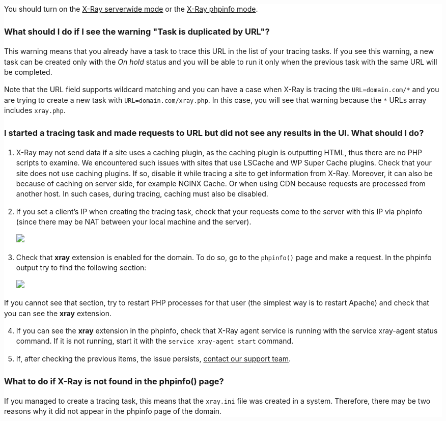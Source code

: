 You should turn on the [X-Ray serverwide mode](#x-ray-serverwide-mode) or the [X-Ray phpinfo mode](#x-ray-phpinfo-mode).


### What should I do if I see the warning "Task is duplicated by URL"?

This warning means that you already have a task to trace this URL in the list of your tracing tasks. If you see this warning, a new task can be created only with the <span class="notranslate">_On hold_</span> status and you will be able to run it only when the previous task with the same URL will be completed.

Note that the URL field supports wildcard matching and you can have a case when <span class="notranslate">X-Ray</span> is tracing the <span class="notranslate">`URL=domain.com/*`</span> and you are trying to create a new task with <span class="notranslate">`URL=domain.com/xray.php`</span>. In this case, you will see that warning because the `*` URLs array includes <span class="notranslate">`xray.php`</span>.

###  I started a tracing task and made requests to URL but did not see any results in the UI. What should I do?

1. <span class="notranslate">X-Ray</span> may not send data if a site uses a caching plugin, as the caching plugin is outputting HTML, thus there are no PHP scripts to examine. We encountered such issues with sites that use <span class="notranslate">LSCache</span> and <span class="notranslate">WP Super Cache</span> plugins. Check that your site does not use caching plugins. If so, disable it while tracing a site to get information from <span class="notranslate">X-Ray</span>. Moreover, it can also be because of caching on server side, for example NGINX Cache. Or when using CDN because requests are processed from another host. In such cases, during tracing, caching must also be disabled.
2. If you set a client’s IP when creating the tracing task, check that your requests come to the server with this IP via phpinfo (since there may be NAT between your local machine and the server).
   
    ![](/images/shared-pro/x-ray/XRayPHPInfoRemoteAddr.webp)

3. Check that <span class="notranslate">**xray**</span> extension is enabled for the domain. To do so, go to the <span class="notranslate">`phpinfo()`</span> page and make a request. In the phpinfo output try to find the following section:
   
    ![](/images/shared-pro/x-ray/XRayPHPInfo.webp)

If you cannot see that section, try to restart PHP processes for that user (the simplest way is to restart Apache) and check that you can see the <span class="notranslate">**xray**</span> extension.

4. If you can see the <span class="notranslate">**xray**</span> extension in the phpinfo, check that <span class="notranslate">X-Ray</span> agent service is running with the service xray-agent status command. If it is not running, start it with the <span class="notranslate">`service xray-agent start`</span> command.

5. If, after checking the previous items, the issue persists, [contact our support team](https://cloudlinux.zendesk.com/hc/en-us/requests/new).

### What to do if X-Ray is not found in the phpinfo() page?

If you managed to create a tracing task, this means that the <span class="notranslate">`xray.ini`</span> file was created in a system. Therefore, there may be two reasons why it did not appear in the phpinfo page of the domain.
